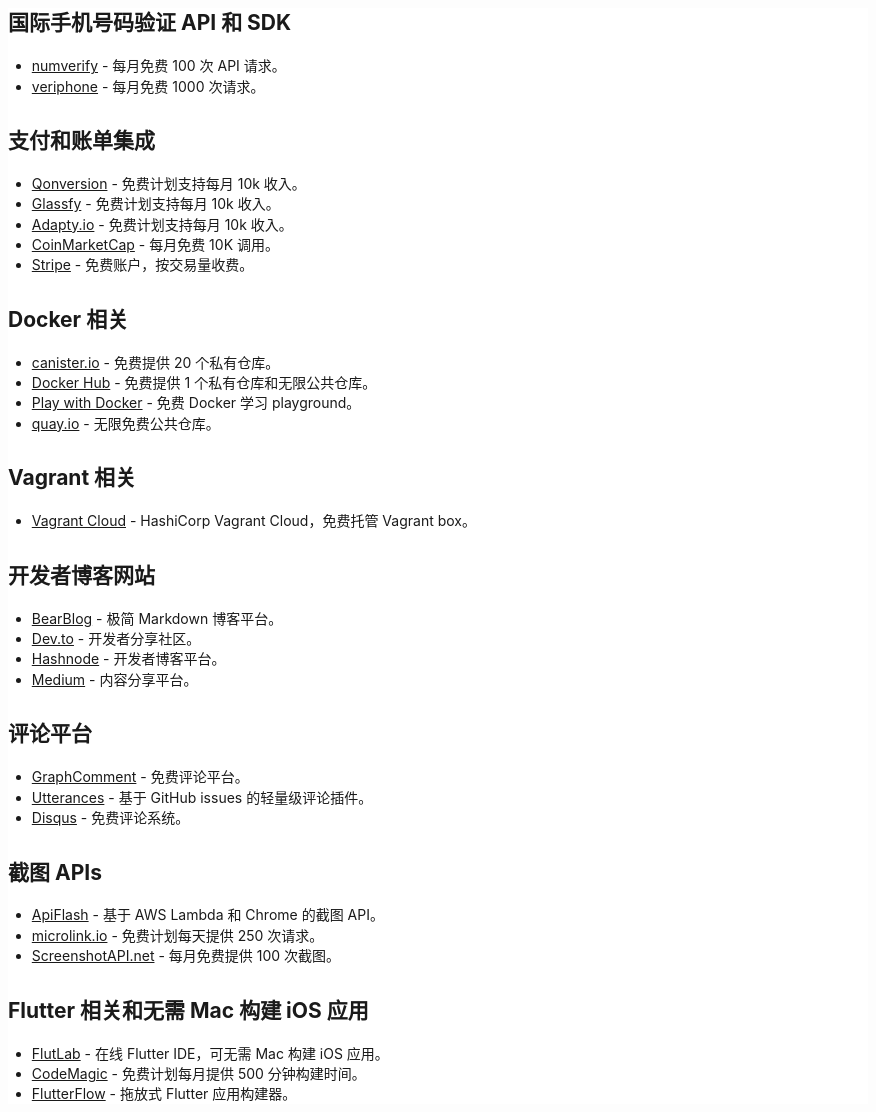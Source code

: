## 国际手机号码验证 API 和 SDK

  * [numverify](https://numverify.com/) - 每月免费 100 次 API 请求。
  * [veriphone](https://veriphone.io/) - 每月免费 1000 次请求。

## 支付和账单集成

  * [Qonversion](http://qonversion.io/) - 免费计划支持每月 10k 收入。
  * [Glassfy](https://glassfy.io/) - 免费计划支持每月 10k 收入。
  * [Adapty.io](https://adapty.io/) - 免费计划支持每月 10k 收入。
  * [CoinMarketCap](https://coinmarketcap.com/api/) - 每月免费 10K 调用。
  * [Stripe](https://stripe.com/) - 免费账户，按交易量收费。

## Docker 相关

  * [canister.io](https://canister.io/) - 免费提供 20 个私有仓库。
  * [Docker Hub](https://hub.docker.com) - 免费提供 1 个私有仓库和无限公共仓库。
  * [Play with Docker](https://labs.play-with-docker.com/) - 免费 Docker 学习 playground。
  * [quay.io](https://quay.io/) - 无限免费公共仓库。

## Vagrant 相关

  * [Vagrant Cloud](https://app.vagrantup.com) - HashiCorp Vagrant Cloud，免费托管 Vagrant box。

## 开发者博客网站

  * [BearBlog](https://bearblog.dev/) - 极简 Markdown 博客平台。
  * [Dev.to](https://dev.to/) - 开发者分享社区。
  * [Hashnode](https://hashnode.com/) - 开发者博客平台。
  * [Medium](https://medium.com/) - 内容分享平台。

## 评论平台

  * [GraphComment](https://graphcomment.com/) - 免费评论平台。
  * [Utterances](https://utteranc.es/) - 基于 GitHub issues 的轻量级评论插件。
  * [Disqus](https://disqus.com/) - 免费评论系统。

## 截图 APIs

  * [ApiFlash](https://apiflash.com) - 基于 AWS Lambda 和 Chrome 的截图 API。
  * [microlink.io](https://microlink.io/) - 免费计划每天提供 250 次请求。
  * [ScreenshotAPI.net](https://screenshotapi.net/) - 每月免费提供 100 次截图。

## Flutter 相关和无需 Mac 构建 iOS 应用

  * [FlutLab](https://flutlab.io/) - 在线 Flutter IDE，可无需 Mac 构建 iOS 应用。
  * [CodeMagic](https://codemagic.io/) - 免费计划每月提供 500 分钟构建时间。
  * [FlutterFlow](https://flutterflow.io/) - 拖放式 Flutter 应用构建器。
